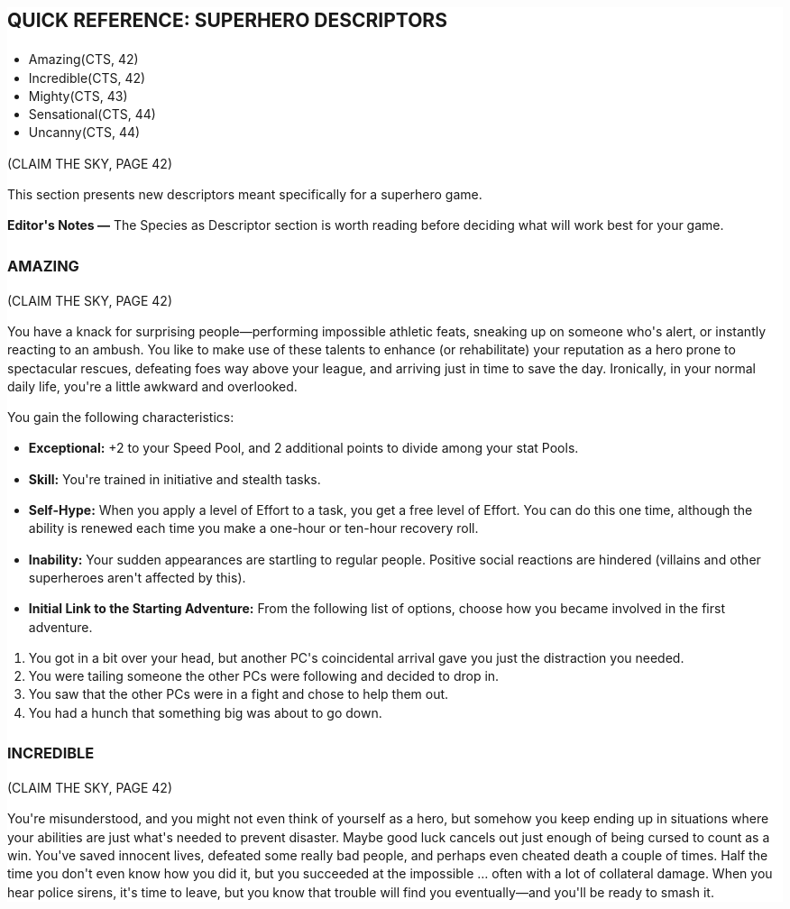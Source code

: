 ## QUICK REFERENCE: SUPERHERO DESCRIPTORS

- Amazing(CTS, 42)
- Incredible(CTS, 42)
- Mighty(CTS, 43)
- Sensational(CTS, 44)
- Uncanny(CTS, 44)

(CLAIM THE SKY, PAGE 42)

This section presents new descriptors meant specifically for a superhero game.

**Editor's Notes —** The Species as Descriptor section is worth reading before deciding what will work best for your game.

### AMAZING

(CLAIM THE SKY, PAGE 42)

You have a knack for surprising people—performing impossible athletic feats, sneaking up on someone who's alert, or instantly reacting to an ambush. You like to make use of these talents to enhance (or rehabilitate) your reputation as a hero prone to spectacular rescues, defeating foes way above your league, and arriving just in time to save the day. Ironically, in your normal daily life, you're a little awkward and overlooked.

You gain the following characteristics:

- **Exceptional:** +2 to your Speed Pool, and 2 additional points to divide among your stat Pools.
    
- **Skill:** You're trained in initiative and stealth tasks.
    
- **Self-Hype:** When you apply a level of Effort to a task, you get a free level of Effort. You can do this one time, although the ability is renewed each time you make a one-hour or ten-hour recovery roll.
    
- **Inability:** Your sudden appearances are startling to regular people. Positive social reactions are hindered (villains and other superheroes aren't affected by this).
    
- **Initial Link to the Starting Adventure:** From the following list of options, choose how you became involved in the first adventure.
    

1. You got in a bit over your head, but another PC's coincidental arrival gave you just the distraction you needed.
2. You were tailing someone the other PCs were following and decided to drop in.
3. You saw that the other PCs were in a fight and chose to help them out.
4. You had a hunch that something big was about to go down.

### INCREDIBLE

(CLAIM THE SKY, PAGE 42)

You're misunderstood, and you might not even think of yourself as a hero, but somehow you keep ending up in situations where your abilities are just what's needed to prevent disaster. Maybe good luck cancels out just enough of being cursed to count as a win. You've saved innocent lives, defeated some really bad people, and perhaps even cheated death a couple of times. Half the time you don't even know how you did it, but you succeeded at the impossible … often with a lot of collateral damage. When you hear police sirens, it's time to leave, but you know that trouble will find you eventually—and you'll be ready to smash it.
